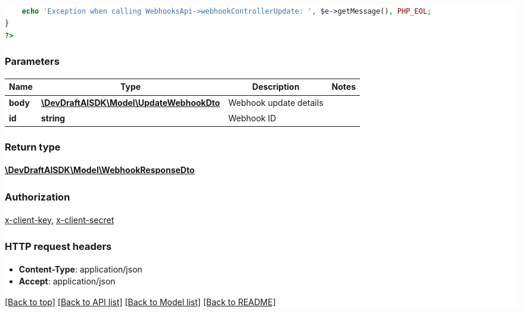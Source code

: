 ```php
    echo 'Exception when calling WebhooksApi->webhookControllerUpdate: ', $e->getMessage(), PHP_EOL;
}
?>
```

### Parameters

Name | Type | Description  | Notes
------------- | ------------- | ------------- | -------------
 **body** | [**\DevDraftAISDK\Model\UpdateWebhookDto**](../Model/UpdateWebhookDto.md)| Webhook update details |
 **id** | **string**| Webhook ID |

### Return type

[**\DevDraftAISDK\Model\WebhookResponseDto**](../Model/WebhookResponseDto.md)

### Authorization

[x-client-key](../../README.md#x-client-key), [x-client-secret](../../README.md#x-client-secret)

### HTTP request headers

 - **Content-Type**: application/json
 - **Accept**: application/json

[[Back to top]](#) [[Back to API list]](../../README.md#documentation-for-api-endpoints) [[Back to Model list]](../../README.md#documentation-for-models) [[Back to README]](../../README.md)

